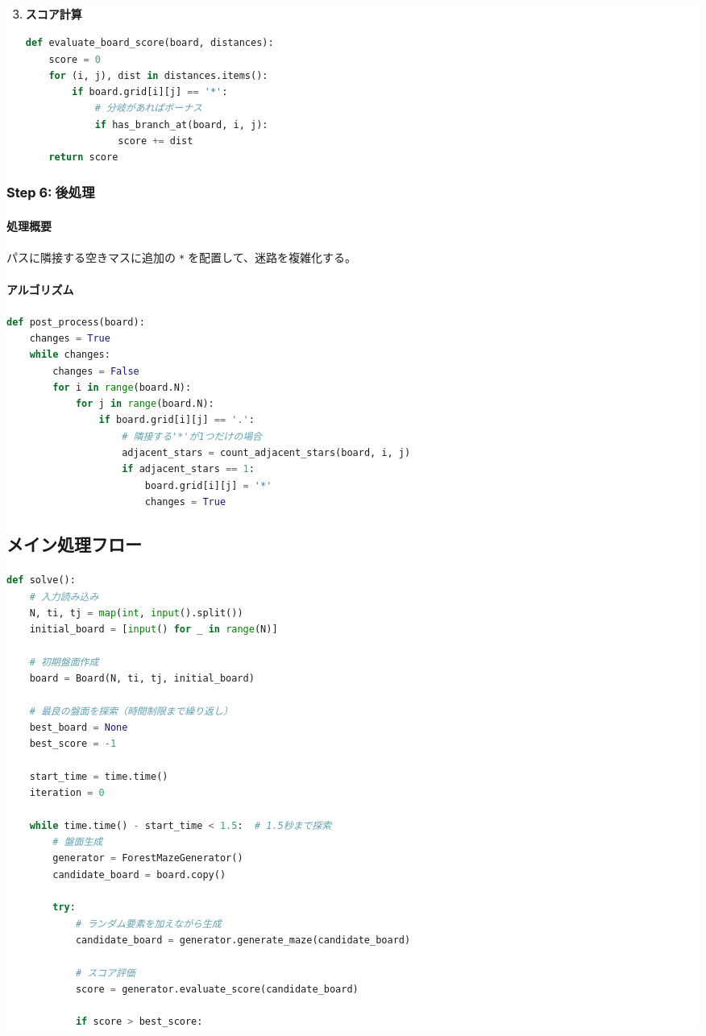 3. **スコア計算**
   ```python
   def evaluate_board_score(board, distances):
       score = 0
       for (i, j), dist in distances.items():
           if board.grid[i][j] == '*':
               # 分岐があればボーナス
               if has_branch_at(board, i, j):
                   score += dist
       return score
   ```

### Step 6: 後処理

#### 処理概要
パスに隣接する空きマスに追加の `*` を配置して、迷路を複雑化する。

#### アルゴリズム
```python
def post_process(board):
    changes = True
    while changes:
        changes = False
        for i in range(board.N):
            for j in range(board.N):
                if board.grid[i][j] == '.':
                    # 隣接する'*'が1つだけの場合
                    adjacent_stars = count_adjacent_stars(board, i, j)
                    if adjacent_stars == 1:
                        board.grid[i][j] = '*'
                        changes = True
```

## メイン処理フロー

```python
def solve():
    # 入力読み込み
    N, ti, tj = map(int, input().split())
    initial_board = [input() for _ in range(N)]

    # 初期盤面作成
    board = Board(N, ti, tj, initial_board)

    # 最良の盤面を探索（時間制限まで繰り返し）
    best_board = None
    best_score = -1

    start_time = time.time()
    iteration = 0

    while time.time() - start_time < 1.5:  # 1.5秒まで探索
        # 盤面生成
        generator = ForestMazeGenerator()
        candidate_board = board.copy()

        try:
            # ランダム要素を加えながら生成
            candidate_board = generator.generate_maze(candidate_board)

            # スコア評価
            score = generator.evaluate_score(candidate_board)

            if score > best_score:
```